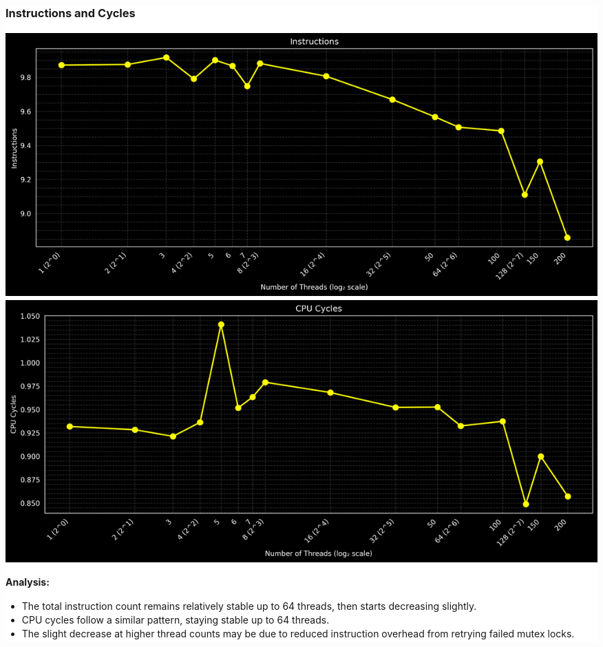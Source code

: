 ### Instructions and Cycles

![Instructions](images/metric_instructions.png)
![CPU Cycles](images/metric_cycles.png)

**Analysis:**

- The total instruction count remains relatively stable up to 64 threads, then starts decreasing slightly.
- CPU cycles follow a similar pattern, staying stable up to 64 threads.
- The slight decrease at higher thread counts may be due to reduced instruction overhead from retrying failed mutex locks.
